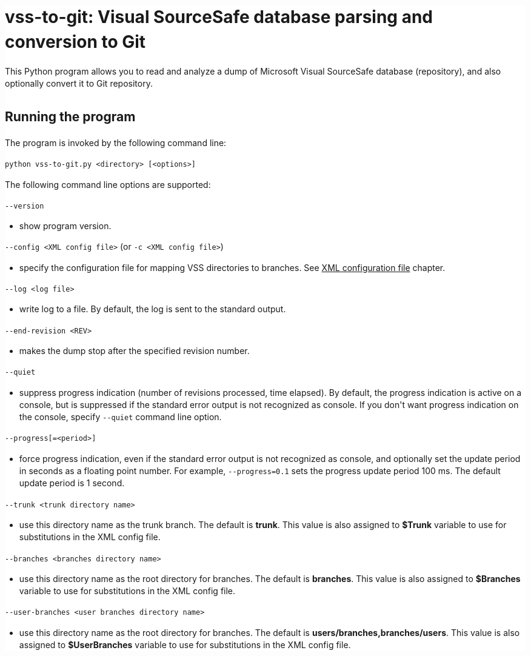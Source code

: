 # vss-to-git: Visual SourceSafe database parsing and conversion to Git

This Python program allows you to read and analyze a dump of Microsoft Visual SourceSafe database (repository),
and also optionally convert it to Git repository.

Running the program
-------------------

The program is invoked by the following command line:

`python vss-to-git.py <directory> [<options>]`

The following command line options are supported:

`--version`
- show program version.

`--config <XML config file>` (or `-c <XML config file>`)
- specify the configuration file for mapping VSS directories to branches.
See [XML configuration file](#xml-config-file) chapter.

`--log <log file>`
- write log to a file. By default, the log is sent to the standard output.

`--end-revision <REV>`
- makes the dump stop after the specified revision number.

`--quiet`
- suppress progress indication (number of revisions processed, time elapsed).
By default, the progress indication is active on a console,
but is suppressed if the standard error output is not recognized as console.
If you don't want progress indication on the console, specify `--quiet` command line option.

`--progress[=<period>]`
- force progress indication, even if the standard error output is not recognized as console,
and optionally set the update period in seconds as a floating point number.
For example, `--progress=0.1` sets the progress update period 100 ms.
The default update period is 1 second.

`--trunk <trunk directory name>`
- use this directory name as the trunk branch. The default is **trunk**.
This value is also assigned to **$Trunk** variable to use for substitutions in the XML config file.

`--branches <branches directory name>`
- use this directory name as the root directory for branches. The default is **branches**.
This value is also assigned to **$Branches** variable to use for substitutions in the XML config file.

`--user-branches <user branches directory name>`
- use this directory name as the root directory for branches. The default is **users/branches,branches/users**.
This value is also assigned to **$UserBranches** variable to use for substitutions in the XML config file.
